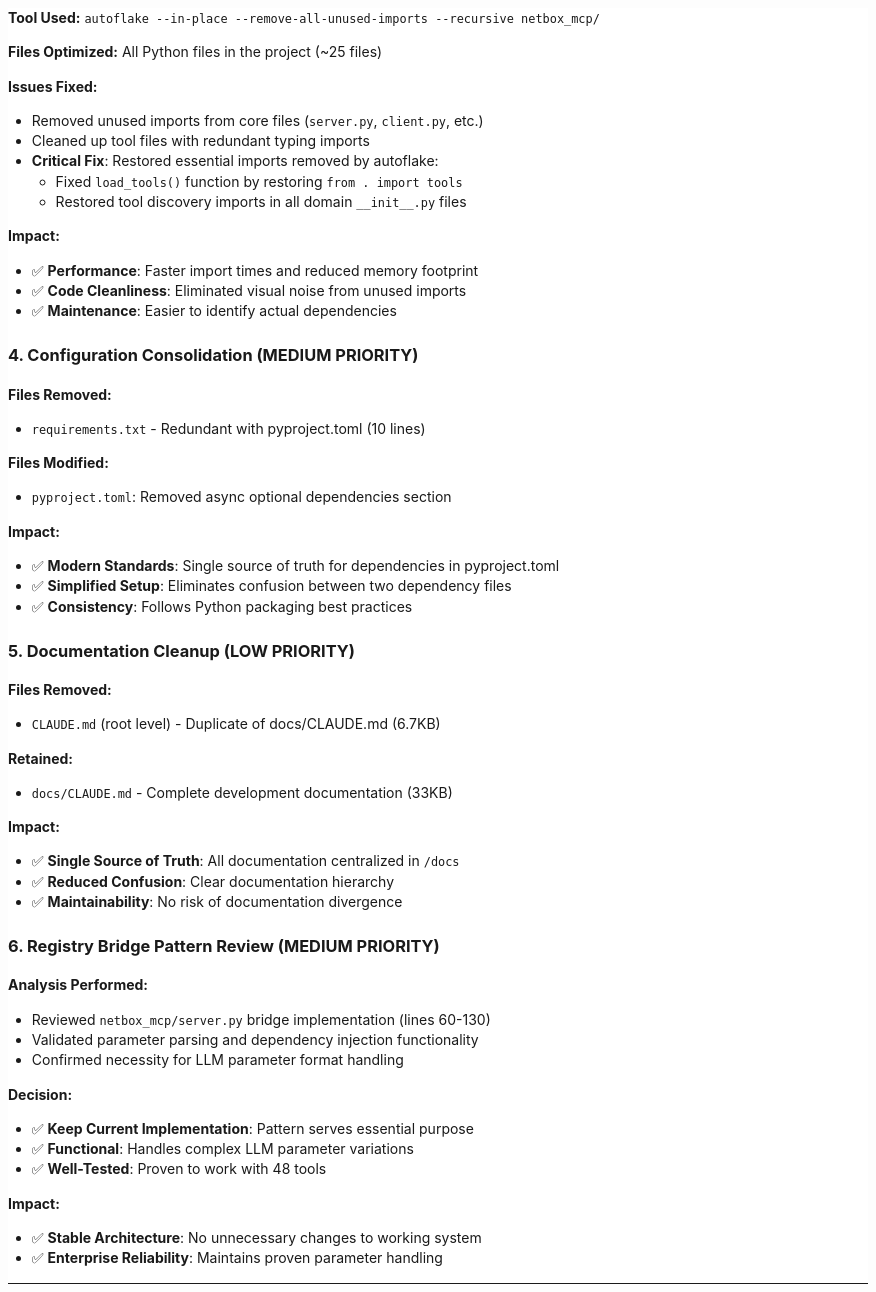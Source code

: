 **Tool Used:** `autoflake --in-place --remove-all-unused-imports --recursive netbox_mcp/`

**Files Optimized:** All Python files in the project (~25 files)

**Issues Fixed:** 
- Removed unused imports from core files (`server.py`, `client.py`, etc.)
- Cleaned up tool files with redundant typing imports
- **Critical Fix**: Restored essential imports removed by autoflake:
  - Fixed `load_tools()` function by restoring `from . import tools`
  - Restored tool discovery imports in all domain `__init__.py` files

**Impact:**
- ✅ **Performance**: Faster import times and reduced memory footprint
- ✅ **Code Cleanliness**: Eliminated visual noise from unused imports
- ✅ **Maintenance**: Easier to identify actual dependencies

### 4. **Configuration Consolidation** (MEDIUM PRIORITY)

**Files Removed:**
- `requirements.txt` - Redundant with pyproject.toml (10 lines)

**Files Modified:**
- `pyproject.toml`: Removed async optional dependencies section

**Impact:**
- ✅ **Modern Standards**: Single source of truth for dependencies in pyproject.toml
- ✅ **Simplified Setup**: Eliminates confusion between two dependency files
- ✅ **Consistency**: Follows Python packaging best practices

### 5. **Documentation Cleanup** (LOW PRIORITY)

**Files Removed:**
- `CLAUDE.md` (root level) - Duplicate of docs/CLAUDE.md (6.7KB)

**Retained:**
- `docs/CLAUDE.md` - Complete development documentation (33KB)

**Impact:**
- ✅ **Single Source of Truth**: All documentation centralized in `/docs`
- ✅ **Reduced Confusion**: Clear documentation hierarchy
- ✅ **Maintainability**: No risk of documentation divergence

### 6. **Registry Bridge Pattern Review** (MEDIUM PRIORITY)

**Analysis Performed:**
- Reviewed `netbox_mcp/server.py` bridge implementation (lines 60-130)
- Validated parameter parsing and dependency injection functionality
- Confirmed necessity for LLM parameter format handling

**Decision:**
- ✅ **Keep Current Implementation**: Pattern serves essential purpose
- ✅ **Functional**: Handles complex LLM parameter variations
- ✅ **Well-Tested**: Proven to work with 48 tools

**Impact:**
- ✅ **Stable Architecture**: No unnecessary changes to working system
- ✅ **Enterprise Reliability**: Maintains proven parameter handling

---